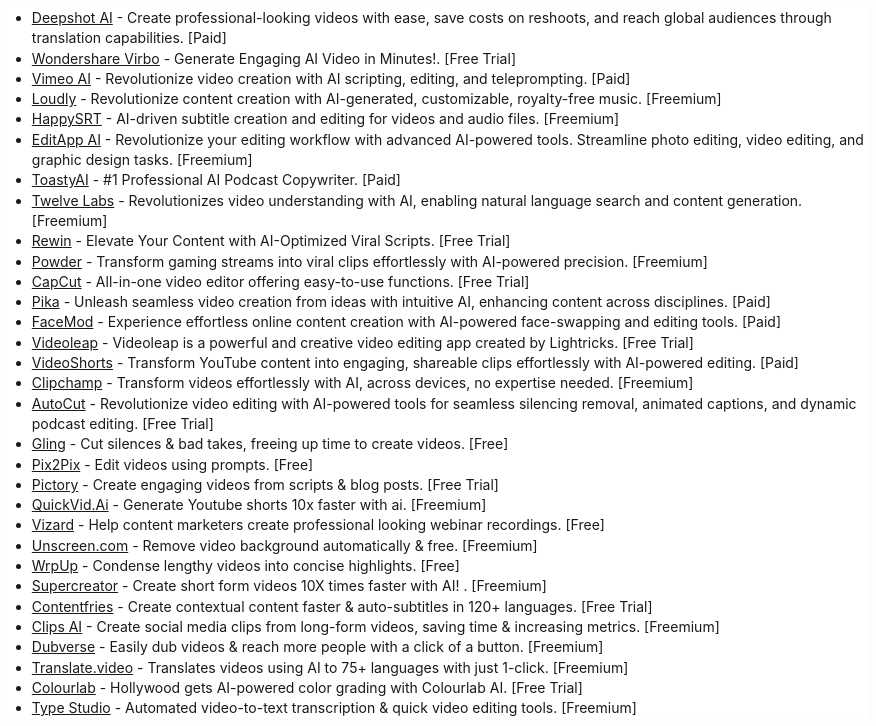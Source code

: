 - [Deepshot AI](https://www.futurepedia.io/tool/deepshot-ai) - Create professional-looking videos with ease, save costs on reshoots, and reach global audiences through translation capabilities. [Paid]
- [Wondershare Virbo](https://www.futurepedia.io/tool/wondershare-virbo) - Generate Engaging AI Video in Minutes!. [Free Trial]
- [Vimeo AI](https://www.futurepedia.io/tool/vimeo-ai) - Revolutionize video creation with AI scripting, editing, and teleprompting. [Paid]
- [Loudly](https://www.futurepedia.io/tool/loudly) - Revolutionize content creation with AI-generated, customizable, royalty-free music. [Freemium]
- [HappySRT](https://www.futurepedia.io/tool/happysrt) - AI-driven subtitle creation and editing for videos and audio files. [Freemium]
- [EditApp AI](https://www.futurepedia.io/tool/editapp-ai) - Revolutionize your editing workflow with advanced AI-powered tools. Streamline photo editing, video editing, and graphic design tasks. [Freemium]
- [ToastyAI](https://www.futurepedia.io/tool/toastyai) - #1 Professional AI Podcast Copywriter. [Paid]
- [Twelve Labs](https://www.futurepedia.io/tool/twelve-labs) - Revolutionizes video understanding with AI, enabling natural language search and content generation. [Freemium]
- [Rewin](https://www.futurepedia.io/tool/rewin) - Elevate Your Content with AI-Optimized Viral Scripts. [Free Trial]
- [Powder](https://www.futurepedia.io/tool/powder) - Transform gaming streams into viral clips effortlessly with AI-powered precision. [Freemium]
- [CapCut](https://www.futurepedia.io/tool/capcut) - All-in-one video editor offering easy-to-use functions. [Free Trial]
- [Pika](https://www.futurepedia.io/tool/pika) - Unleash seamless video creation from ideas with intuitive AI, enhancing content across disciplines. [Paid]
- [FaceMod](https://www.futurepedia.io/tool/facemod) - Experience effortless online content creation with AI-powered face-swapping and editing tools. [Paid]
- [Videoleap](https://www.futurepedia.io/tool/videoleap) - Videoleap is a powerful and creative video editing app created by Lightricks. [Free Trial]
- [VideoShorts](https://www.futurepedia.io/tool/videoshorts) - Transform YouTube content into engaging, shareable clips effortlessly with AI-powered editing. [Paid]
- [Clipchamp](https://www.futurepedia.io/tool/clipchamp) - Transform videos effortlessly with AI, across devices, no expertise needed. [Freemium]
- [AutoCut](https://www.futurepedia.io/tool/autocut) - Revolutionize video editing with AI-powered tools for seamless silencing removal, animated captions, and dynamic podcast editing. [Free Trial]
- [Gling](https://www.futurepedia.io/tool/gling) - Cut silences & bad takes, freeing up time to create videos. [Free]
- [Pix2Pix](https://www.futurepedia.io/tool/pix2pix) - Edit videos using prompts. [Free]
- [Pictory](https://www.futurepedia.io/tool/pictory) - Create engaging videos from scripts & blog posts. [Free Trial]
- [QuickVid.Ai](https://www.futurepedia.io/tool/quickvidai) - Generate Youtube shorts 10x faster with ai. [Freemium]
- [Vizard](https://www.futurepedia.io/tool/vizard) - Help content marketers create professional looking webinar recordings. [Free]
- [Unscreen.com](https://www.futurepedia.io/tool/unscreencom) - Remove video background automatically & free. [Freemium]
- [WrpUp](https://www.futurepedia.io/tool/wrpup) - Condense lengthy videos into concise highlights. [Free]
- [Supercreator](https://www.futurepedia.io/tool/supercreator) - Create short form videos 10X times faster with AI! . [Freemium]
- [Contentfries](https://www.futurepedia.io/tool/contentfries) - Create contextual content faster & auto-subtitles in 120+ languages. [Free Trial]
- [Clips AI](https://www.futurepedia.io/tool/clips-ai) - Create social media clips from long-form videos, saving time & increasing metrics. [Freemium]
- [Dubverse](https://www.futurepedia.io/tool/dubverse) - Easily dub videos & reach more people with a click of a button. [Freemium]
- [Translate.video](https://www.futurepedia.io/tool/translatevideo) - Translates videos using AI to 75+ languages with just 1-click. [Freemium]
- [Colourlab](https://www.futurepedia.io/tool/colourlab) - Hollywood gets AI-powered color grading with Colourlab AI. [Free Trial]
- [Type Studio](https://www.futurepedia.io/tool/type-studio) - Automated video-to-text transcription & quick video editing tools. [Freemium]